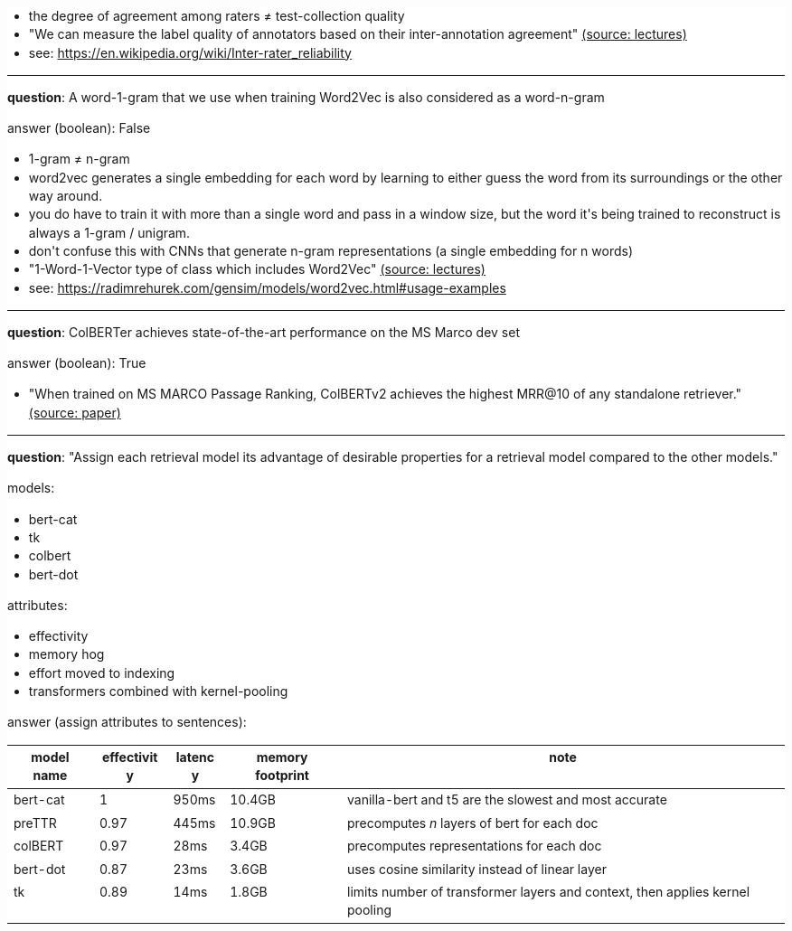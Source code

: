 - the degree of agreement among raters ≠ test-collection quality
- "We can measure the label quality of annotators based on their inter-annotation agreement" [(source: lectures)](https://github.com/sebastian-hofstaetter/teaching/blob/master/advanced-information-retrieval/Lecture%203%20-%20Closed%20Captions.md#25-evaluate-annotation-quality)
- see: https://en.wikipedia.org/wiki/Inter-rater_reliability

---

**question**: A word-1-gram that we use when training Word2Vec is also considered as a word-n-gram

answer (boolean): False

- 1-gram ≠ n-gram
- word2vec generates a single embedding for each word by learning to either guess the word from its surroundings or the other way around.
- you do have to train it with more than a single word and pass in a window size, but the word it's being trained to reconstruct is always a 1-gram / unigram.
- don't confuse this with CNNs that generate n-gram representations (a single embedding for n words)
- "1-Word-1-Vector type of class which includes Word2Vec" [(source: lectures)](https://github.com/sebastian-hofstaetter/teaching/blob/master/advanced-information-retrieval/Lecture%204%20-%20Closed%20Captions.md#10-word-embeddings)
- see: https://radimrehurek.com/gensim/models/word2vec.html#usage-examples

---

**question**: ColBERTer achieves state-of-the-art performance on the MS Marco dev set

answer (boolean): True

- "When trained on MS MARCO Passage Ranking, ColBERTv2 achieves the highest MRR@10 of any standalone retriever." [(source: paper)](https://arxiv.org/abs/2112.01488)

---

**question**: "Assign each retrieval model its advantage of desirable properties for a retrieval model compared to the other models."

models:

- bert-cat
- tk
- colbert
- bert-dot

attributes:

- effectivity
- memory hog
- effort moved to indexing
- transformers combined with kernel-pooling

answer (assign attributes to sentences):

| model name | effectivity | latency | memory footprint | note                                                                         |
| ---------- | ----------- | ------- | ---------------- | ---------------------------------------------------------------------------- |
| bert-cat   | 1           | 950ms   | 10.4GB           | vanilla-bert and t5 are the slowest and most accurate                        |
| preTTR     | 0.97        | 445ms   | 10.9GB           | precomputes $n$ layers of bert for each doc                                  |
| colBERT    | 0.97        | 28ms    | 3.4GB            | precomputes representations for each doc                                     |
| bert-dot   | 0.87        | 23ms    | 3.6GB            | uses cosine similarity instead of linear layer                               |
| tk         | 0.89        | 14ms    | 1.8GB            | limits number of transformer layers and context, then applies kernel pooling |
